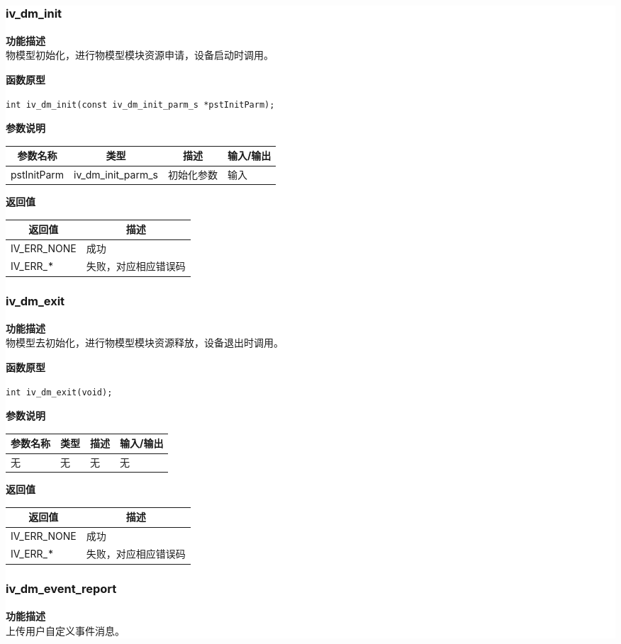 ### iv_dm_init

**功能描述**  
物模型初始化，进行物模型模块资源申请，设备启动时调用。

**函数原型**  

```
int iv_dm_init(const iv_dm_init_parm_s *pstInitParm);
```

**参数说明**  

| 参数名称    | 类型              | 描述       | 输入/输出 |
| ----------- | ----------------- | ---------- | --------- |
| pstInitParm | iv_dm_init_parm_s | 初始化参数 | 输入      |

**返回值**  

| 返回值      | 描述                 |
| ----------- | -------------------- |
| IV_ERR_NONE | 成功                 |
| IV_ERR_*    | 失败，对应相应错误码 |


### iv_dm_exit

**功能描述**  
物模型去初始化，进行物模型模块资源释放，设备退出时调用。

**函数原型**  

```
int iv_dm_exit(void);
```

**参数说明**  

| 参数名称 | 类型 | 描述 | 输入/输出 |
| -------- | ---- | ---- | --------- |
| 无       | 无   | 无   | 无        |

**返回值**  

| 返回值      | 描述                 |
| ----------- | -------------------- |
| IV_ERR_NONE | 成功                 |
| IV_ERR_*    | 失败，对应相应错误码 |


### iv_dm_event_report

**功能描述**  
上传用户自定义事件消息。
